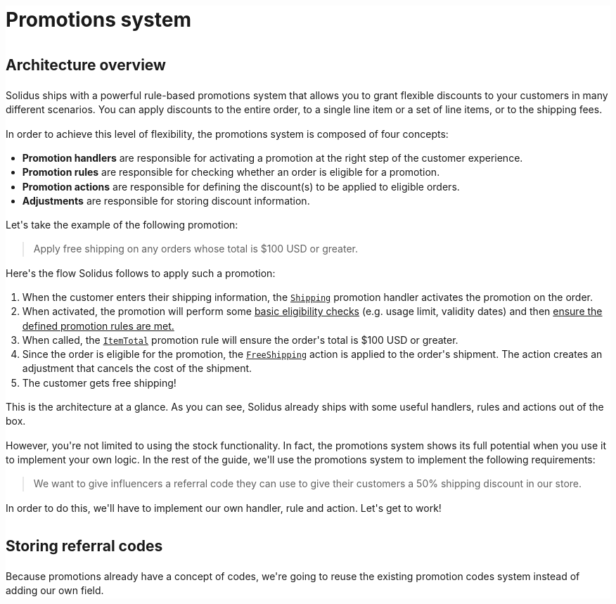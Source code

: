# Promotions system

## Architecture overview

Solidus ships with a powerful rule-based promotions system that allows you to grant flexible discounts to your customers in many different scenarios. You can apply discounts to the entire order, to a single line item or a set of line items, or to the shipping fees.

In order to achieve this level of flexibility, the promotions system is composed of four concepts:

* **Promotion handlers** are responsible for activating a promotion at the right step of the customer experience.
* **Promotion rules** are responsible for checking whether an order is eligible for a promotion.
* **Promotion actions** are responsible for defining the discount\(s\) to be applied to eligible orders.
* **Adjustments** are responsible for storing discount information.

Let's take the example of the following promotion:

> Apply free shipping on any orders whose total is $100 USD or greater.

Here's the flow Solidus follows to apply such a promotion:

1. When the customer enters their shipping information, the [`Shipping`](https://github.com/solidusio/solidus/blob/master/core/app/models/spree/promotion_handler/shipping.rb) promotion handler activates the promotion on the order.
2. When activated, the promotion will perform some [basic eligibility checks](https://github.com/solidusio/solidus/blob/master/core/app/models/spree/promotion.rb#L130) \(e.g. usage limit, validity dates\) and then [ensure the defined promotion rules are met.](https://github.com/solidusio/solidus/blob/master/core/app/models/spree/promotion.rb#L130)
3. When called, the [`ItemTotal`](https://github.com/solidusio/solidus/blob/master/core/app/models/spree/promotion/rules/item_total.rb) promotion rule will ensure the order's total is $100 USD or greater.
4. Since the order is eligible for the promotion, the [`FreeShipping`](https://github.com/solidusio/solidus/blob/master/core/app/models/spree/promotion/actions/free_shipping.rb) action is applied to the order's shipment. The action creates an adjustment that cancels the cost of the shipment.
5. The customer gets free shipping!

This is the architecture at a glance. As you can see, Solidus already ships with some useful handlers, rules and actions out of the box.

However, you're not limited to using the stock functionality. In fact, the promotions system shows its full potential when you use it to implement your own logic. In the rest of the guide, we'll use the promotions system to implement the following requirements:

> We want to give influencers a referral code they can use to give their customers a 50% shipping discount in our store.

In order to do this, we'll have to implement our own handler, rule and action. Let's get to work!

## Storing referral codes

Because promotions already have a concept of codes, we're going to reuse the existing promotion codes system instead of adding our own field.

